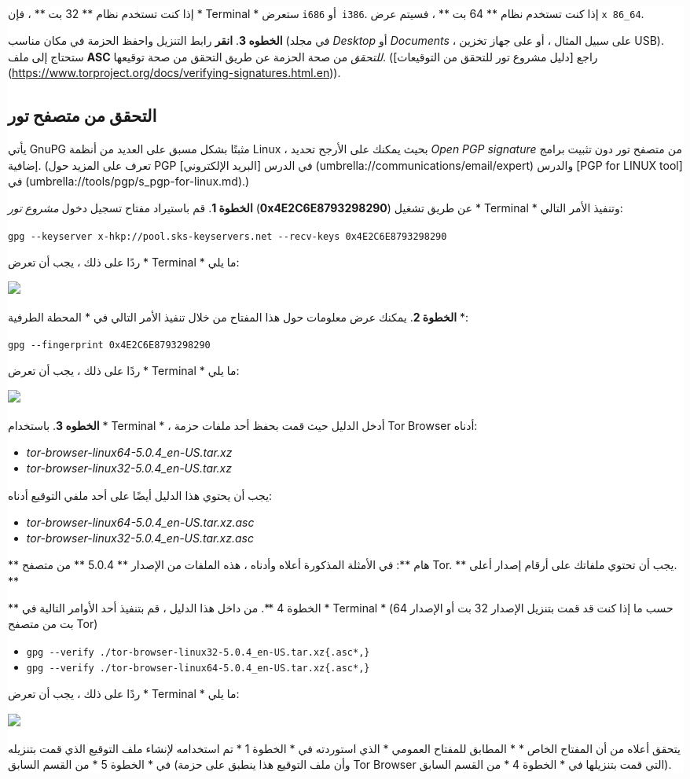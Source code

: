 إذا كنت تستخدم نظام ** 32 بت ** ، فإن * Terminal * ستعرض `i686` أو` i386`. إذا كنت تستخدم نظام ** 64 بت ** ، فسيتم عرض `x 86_64`.

**الخطوه 3**. **انقر** رابط التنزيل واحفظ الحزمة في مكان مناسب (في مجلد *Desktop* أو *Documents* ، على سبيل المثال ، أو على جهاز تخزين USB). ستحتاج إلى ملف **ASC** *للتحقق* من صحة الحزمة عن طريق التحقق من صحة توقيعها. (راجع [دليل مشروع تور للتحقق من التوقيعات]
(https://www.torproject.org/docs/verifying-signatures.html.en)). 

التحقق من متصفح تور
------------------

يأتي GnuPG مثبتًا بشكل مسبق على العديد من أنظمة Linux ، بحيث يمكنك على الأرجح تحديد  *Open PGP signature* من متصفح تور دون تثبيت برامج إضافية. (تعرف على المزيد حول PGP في الدرس [البريد الإلكتروني] (umbrella://communications/email/expert) والدرس [PGP for LINUX tool] في  (umbrella://tools/pgp/s_pgp-for-linux.md).)

**الخطوة 1**. قم باستيراد مفتاح تسجيل دخول *مشروع تور* (**0x4E2C6E8793298290**) عن طريق تشغيل * Terminal * وتنفيذ الأمر التالي:

`gpg --keyserver x-hkp://pool.sks-keyservers.net --recv-keys 0x4E2C6E8793298290`

ردًا على ذلك ، يجب أن تعرض * Terminal * ما يلي:

 ![](torforlinux12.png) 

**الخطوة 2**. يمكنك عرض معلومات حول هذا المفتاح من خلال تنفيذ الأمر التالي في * المحطة الطرفية *:

`gpg --fingerprint 0x4E2C6E8793298290`

ردًا على ذلك ، يجب أن تعرض * Terminal * ما يلي:

 ![](torforlinux13.png)

**الخطوه 3**. باستخدام * Terminal * ، أدخل الدليل حيث قمت بحفظ أحد ملفات حزمة Tor Browser أدناه:

- *tor-browser-linux64-5.0.4_en-US.tar.xz* 
- *tor-browser-linux32-5.0.4_en-US.tar.xz*

يجب أن يحتوي هذا الدليل أيضًا على أحد ملفي التوقيع أدناه:

- *tor-browser-linux64-5.0.4_en-US.tar.xz.asc* 
- *tor-browser-linux32-5.0.4_en-US.tar.xz.asc* 

** هام **: في الأمثلة المذكورة أعلاه وأدناه ، هذه الملفات من الإصدار ** 5.0.4 ** من متصفح Tor. ** يجب أن تحتوي ملفاتك على أرقام إصدار أعلى. **

** الخطوة 4 **. من داخل هذا الدليل ، قم بتنفيذ أحد الأوامر التالية في * Terminal * (حسب ما إذا كنت قد قمت بتنزيل الإصدار 32 بت أو الإصدار 64 بت من متصفح Tor)

- `gpg --verify ./tor-browser-linux32-5.0.4_en-US.tar.xz{.asc*,}`
- `gpg --verify ./tor-browser-linux64-5.0.4_en-US.tar.xz{.asc*,}`

ردًا على ذلك ، يجب أن تعرض * Terminal * ما يلي:

 ![](torforlinux14.png)

يتحقق أعلاه من أن المفتاح الخاص * * المطابق للمفتاح العمومي * الذي استوردته في * الخطوة 1 * تم استخدامه لإنشاء ملف التوقيع الذي قمت بتنزيله في * الخطوة 5 * من القسم السابق (وأن ملف التوقيع هذا ينطبق على حزمة Tor Browser التي قمت بتنزيلها في * الخطوة 4 * من القسم السابق).
